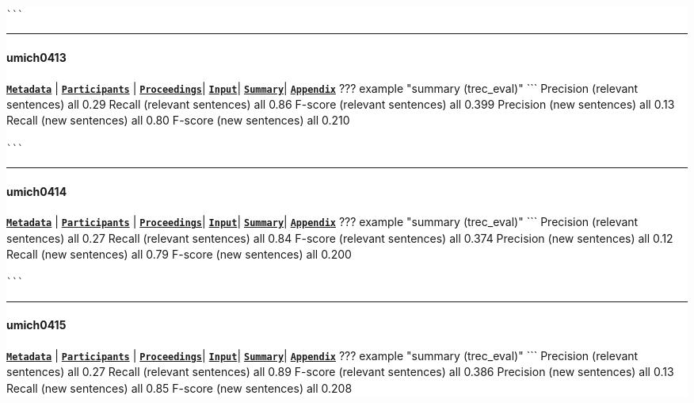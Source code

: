 	```
---
#### umich0413 
[**`Metadata`**](./runs.md#umich0413) | [**`Participants`**](./participants.md#umichigan) | [**`Proceedings`**](./proceedings.md#the-university-of-michigan-in-novelty-2004)| [**`Input`**](https://trec.nist.gov/results/trec13/novelty/input.umich0413.gz)| [**`Summary`**](https://trec.nist.gov/results/trec13/novelty/summary.umich0413.gz)| [**`Appendix`**](https://trec.nist.gov/pubs/trec13/appendices/novelty/umich0413.table.pdf)
??? example "summary (trec_eval)"
	```
	Precision (relevant sentences)		all	0.29
	Recall (relevant sentences)			all	0.86
	F-score (relevant sentences)		all	0.399
	Precision (new sentences)			all	0.13
	Recall (new sentences)				all	0.80
	F-score (new sentences)				all	0.210

	```
---
#### umich0414 
[**`Metadata`**](./runs.md#umich0414) | [**`Participants`**](./participants.md#umichigan) | [**`Proceedings`**](./proceedings.md#the-university-of-michigan-in-novelty-2004)| [**`Input`**](https://trec.nist.gov/results/trec13/novelty/input.umich0414.gz)| [**`Summary`**](https://trec.nist.gov/results/trec13/novelty/summary.umich0414.gz)| [**`Appendix`**](https://trec.nist.gov/pubs/trec13/appendices/novelty/umich0414.table.pdf)
??? example "summary (trec_eval)"
	```
	Precision (relevant sentences)		all	0.27
	Recall (relevant sentences)			all	0.84
	F-score (relevant sentences)		all	0.374
	Precision (new sentences)			all	0.12
	Recall (new sentences)				all	0.79
	F-score (new sentences)				all	0.200

	```
---
#### umich0415 
[**`Metadata`**](./runs.md#umich0415) | [**`Participants`**](./participants.md#umichigan) | [**`Proceedings`**](./proceedings.md#the-university-of-michigan-in-novelty-2004)| [**`Input`**](https://trec.nist.gov/results/trec13/novelty/input.umich0415.gz)| [**`Summary`**](https://trec.nist.gov/results/trec13/novelty/summary.umich0415.gz)| [**`Appendix`**](https://trec.nist.gov/pubs/trec13/appendices/novelty/umich0415.table.pdf)
??? example "summary (trec_eval)"
	```
	Precision (relevant sentences)		all	0.27
	Recall (relevant sentences)			all	0.89
	F-score (relevant sentences)		all	0.386
	Precision (new sentences)			all	0.13
	Recall (new sentences)				all	0.85
	F-score (new sentences)				all	0.208
